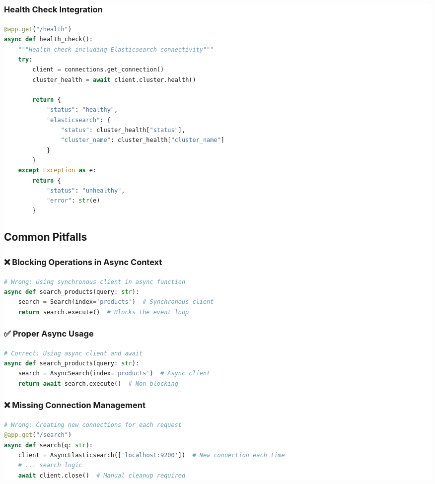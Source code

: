 ### Health Check Integration
```python
@app.get("/health")
async def health_check():
    """Health check including Elasticsearch connectivity"""
    try:
        client = connections.get_connection()
        cluster_health = await client.cluster.health()
        
        return {
            "status": "healthy",
            "elasticsearch": {
                "status": cluster_health["status"],
                "cluster_name": cluster_health["cluster_name"]
            }
        }
    except Exception as e:
        return {
            "status": "unhealthy",
            "error": str(e)
        }
```

## Common Pitfalls

### ❌ Blocking Operations in Async Context
```python
# Wrong: Using synchronous client in async function
async def search_products(query: str):
    search = Search(index='products')  # Synchronous client
    return search.execute()  # Blocks the event loop
```

### ✅ Proper Async Usage
```python
# Correct: Using async client and await
async def search_products(query: str):
    search = AsyncSearch(index='products')  # Async client
    return await search.execute()  # Non-blocking
```

### ❌ Missing Connection Management
```python
# Wrong: Creating new connections for each request
@app.get("/search")
async def search(q: str):
    client = AsyncElasticsearch(['localhost:9200'])  # New connection each time
    # ... search logic
    await client.close()  # Manual cleanup required
```
